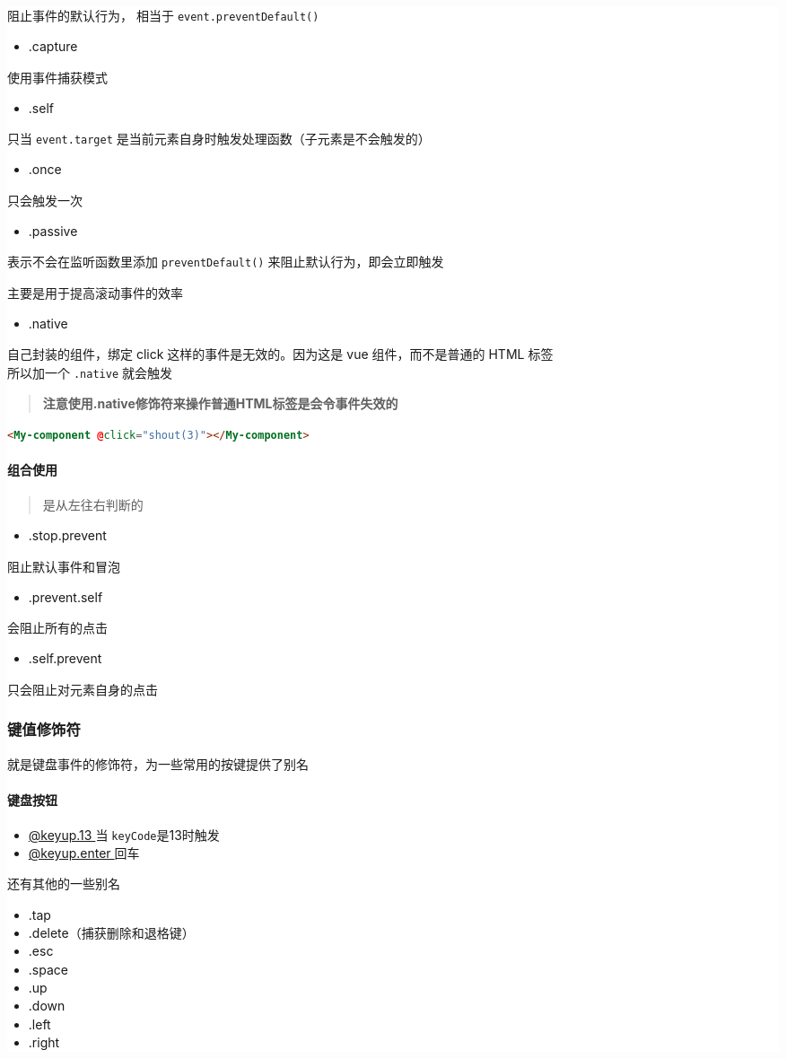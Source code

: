 阻止事件的默认行为， 相当于 `event.preventDefault()` 

- .capture

使用事件捕获模式

- .self

只当 `event.target` 是当前元素自身时触发处理函数（子元素是不会触发的）

- .once

只会触发一次

- .passive

表示不会在监听函数里添加 `preventDefault()` 来阻止默认行为，即会立即触发

主要是用于提高滚动事件的效率

- .native

自己封装的组件，绑定 click 这样的事件是无效的。因为这是 vue 组件，而不是普通的 HTML 标签<br />所以加一个 `.native` 就会触发
> **注意使用.native修饰符来操作普通HTML标签是会令事件失效的**

```html
<My-component @click="shout(3)"></My-component>
```



#### 组合使用

> 是从左往右判断的

- .stop.prevent

阻止默认事件和冒泡

- .prevent.self 

会阻止所有的点击

- .self.prevent

只会阻止对元素自身的点击



### 键值修饰符

就是键盘事件的修饰符，为一些常用的按键提供了别名



#### 键盘按钮

- [@keyup.13 ]() 当 `keyCode`是13时触发
- [@keyup.enter ]() 回车

还有其他的一些别名

- .tap
- .delete（捕获删除和退格键）
- .esc
- .space
- .up
- .down
- .left
- .right
